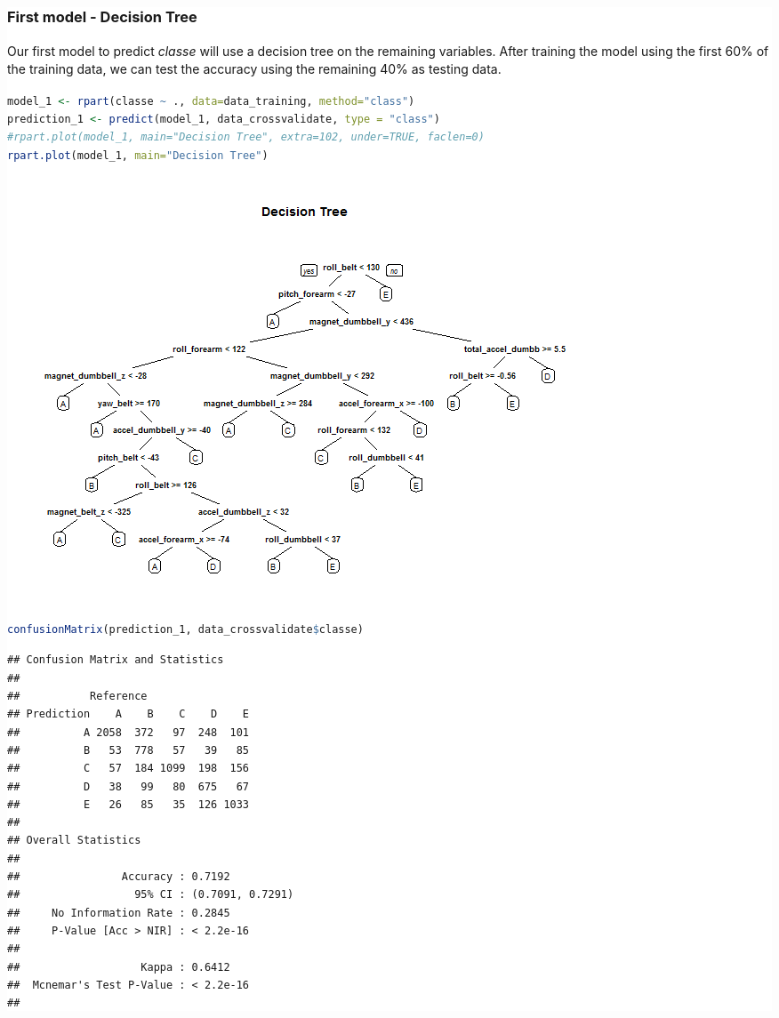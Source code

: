   
### First model - Decision Tree
  
Our first model to predict *classe* will use a decision tree on the remaining variables. 
After training the model using the first 60% of the training data, we can test the accuracy using the remaining 40% as testing data. 

  

```r
model_1 <- rpart(classe ~ ., data=data_training, method="class")
prediction_1 <- predict(model_1, data_crossvalidate, type = "class")
#rpart.plot(model_1, main="Decision Tree", extra=102, under=TRUE, faclen=0)
rpart.plot(model_1, main="Decision Tree")
```

![](Coursera_Practical_Machine_Learning_8_Project_files/figure-html/unnamed-chunk-5-1.png) 

```r
confusionMatrix(prediction_1, data_crossvalidate$classe)
```

```
## Confusion Matrix and Statistics
## 
##           Reference
## Prediction    A    B    C    D    E
##          A 2058  372   97  248  101
##          B   53  778   57   39   85
##          C   57  184 1099  198  156
##          D   38   99   80  675   67
##          E   26   85   35  126 1033
## 
## Overall Statistics
##                                           
##                Accuracy : 0.7192          
##                  95% CI : (0.7091, 0.7291)
##     No Information Rate : 0.2845          
##     P-Value [Acc > NIR] : < 2.2e-16       
##                                           
##                   Kappa : 0.6412          
##  Mcnemar's Test P-Value : < 2.2e-16       
## 
```